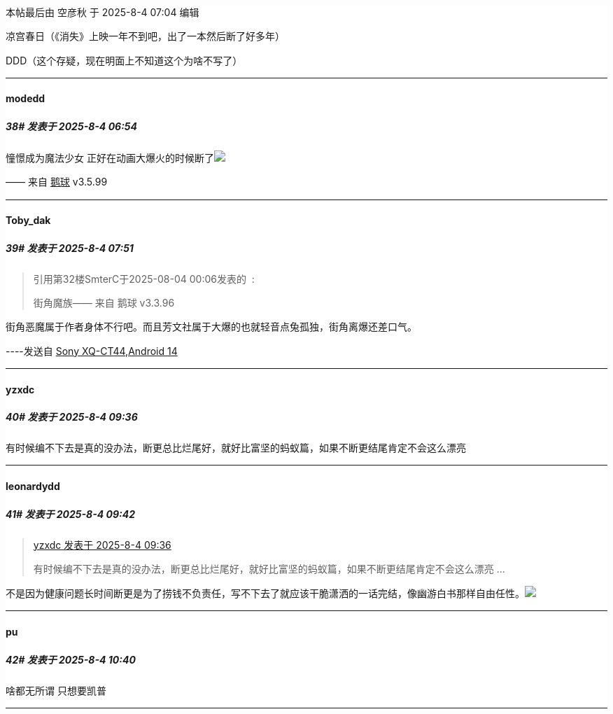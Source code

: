  本帖最后由 空彦秋 于 2025-8-4 07:04 编辑 

凉宫春日（《消失》上映一年不到吧，出了一本然后断了好多年）

DDD（这个存疑，现在明面上不知道这个为啥不写了）

*****

####  modedd  
##### 38#       发表于 2025-8-4 06:54

憧憬成为魔法少女
正好在动画大爆火的时候断了<img src="https://static.stage1st.com/image/smiley/face2017/118.png" referrerpolicy="no-referrer">

—— 来自 [鹅球](https://www.pgyer.com/GcUxKd4w) v3.5.99

*****

####  Toby_dak  
##### 39#       发表于 2025-8-4 07:51

<blockquote>引用第32楼SmterC于2025-08-04 00:06发表的  :

街角魔族—— 来自 鹅球 v3.3.96</blockquote>
街角恶魔属于作者身体不行吧。而且芳文社属于大爆的也就轻音点兔孤独，街角离爆还差口气。

----发送自 [Sony XQ-CT44,Android 14](http://stage1.5j4m.com/?1.47)

*****

####  yzxdc  
##### 40#       发表于 2025-8-4 09:36

有时候编不下去是真的没办法，断更总比烂尾好，就好比富坚的蚂蚁篇，如果不断更结尾肯定不会这么漂亮


*****

####  leonardydd  
##### 41#       发表于 2025-8-4 09:42

<blockquote><a href="httphttps://stage1st.com/2b/forum.php?mod=redirect&amp;goto=findpost&amp;pid=68211129&amp;ptid=2258221" target="_blank">yzxdc 发表于 2025-8-4 09:36</a>

有时候编不下去是真的没办法，断更总比烂尾好，就好比富坚的蚂蚁篇，如果不断更结尾肯定不会这么漂亮 ...</blockquote>
不是因为健康问题长时间断更是为了捞钱不负责任，写不下去了就应该干脆潇洒的一话完结，像幽游白书那样自由任性。<img src="https://static.stage1st.com/image/smiley/face2017/152.png" referrerpolicy="no-referrer">


*****

####  pu  
##### 42#       发表于 2025-8-4 10:40

啥都无所谓 只想要凯普  


*****
